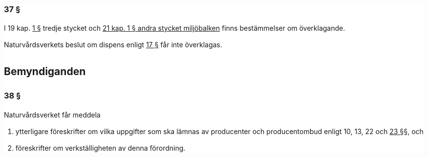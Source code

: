 ### 37 §

I 19 kap. [1 §](#kap19.1) tredje stycket och [21 kap. 1 § andra stycket miljöbalken](https://selex.se/eli/sfs/1998/808#kap21.1) finns bestämmelser om överklagande.

Naturvårdsverkets beslut om dispens enligt [17 §](#17) får inte överklagas.

## Bemyndiganden

### 38 §

Naturvårdsverket får meddela

1. ytterligare föreskrifter om vilka uppgifter som ska lämnas av producenter och producentombud enligt 10, 13, 22 och [23 §](#23)§, och

2. föreskrifter om verkställigheten av denna förordning.